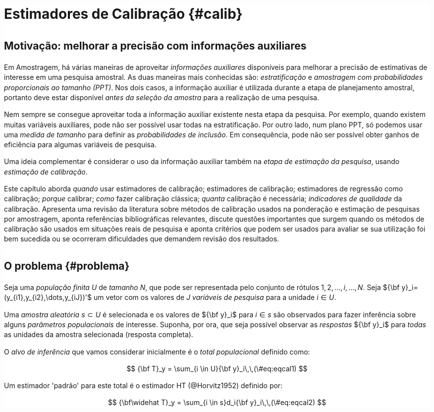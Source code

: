 # Estimadores de Calibração {#calib}

## Motivação: melhorar a precisão com informações auxiliares

Em Amostragem, há várias maneiras de aproveitar *informações auxiliares* disponíveis para melhorar a precisão de estimativas de interesse em uma pesquisa amostral.
As duas maneiras mais conhecidas são: *estratificação* e *amostragem com probabilidades proporcionais ao tamanho (PPT)*.
Nos dois casos, a informação auxiliar é utilizada durante a etapa de planejamento amostral, portanto deve estar disponível *antes da seleção da amostra* para a realização de uma pesquisa.

Nem sempre se consegue aproveitar toda a informação auxiliar existente nesta etapa da pesquisa. Por exemplo, quando existem muitas variáveis auxiliares, pode não ser possível usar todas na estratificação.
Por outro lado, num plano PPT, só podemos usar uma *medida de tamanho* para definir as *probabilidades de inclusão*. Em consequência, pode não ser possível obter ganhos de eficiência para algumas variáveis de pesquisa. 

Uma ideia complementar é considerar o uso da informação auxiliar também na *etapa de estimação da pesquisa*, usando *estimação de calibração*.

Este capítulo aborda *quando* usar estimadores de calibração; estimadores de calibração; estimadores de regressão como calibração; *porque* calibrar; *como* fazer calibração clássica; *quanta* calibração é necessária; *indicadores de qualidade* da calibração. Apresenta uma revisão da literatura sobre métodos de calibração usados na ponderação e estimação de pesquisas por amostragem, aponta referências bibliográficas relevantes, discute questões importantes que surgem quando os métodos de calibração são usados em situações reais de pesquisa e aponta critérios que podem ser usados para avaliar se sua utilização foi bem sucedida ou se ocorreram dificuldades que demandem revisão dos resultados.

## O problema {#problema}

Seja uma *população finita* $U$ de *tamanho* $N$, que pode ser representada pelo conjunto de rótulos ${1, 2, ..., i, ..., N}$. Seja ${\bf y}_i=(y_{i1},y_{i2},\dots,y_{iJ})'$ um vetor com os valores de $J$ *variáveis de pesquisa* para a unidade $i \in U$. 

Uma *amostra aleatória* $s\subset U$ é selecionada e os valores de ${\bf  y}_i$ para $i \in s$ são observados para fazer inferência sobre alguns *parâmetros populacionais* de interesse. Suponha, por ora, que seja possível observar as *respostas* ${\bf y}_i$ para *todas* as unidades da amostra selecionada (resposta completa).

O *alvo de inferência* que vamos considerar inicialmente é o *total populacional* definido como:

$$
{\bf T}_y = \sum_{i \in U}{\bf y}_i\,\,(\#eq:eqcal1)
$$

Um estimador 'padrão' para este total é o estimador HT (@Horvitz1952) definido por:

$$
{\bf\widehat T}_y = \sum_{i \in s}d_i{\bf y}_i\,\,(\#eq:eqcal2)
$$
